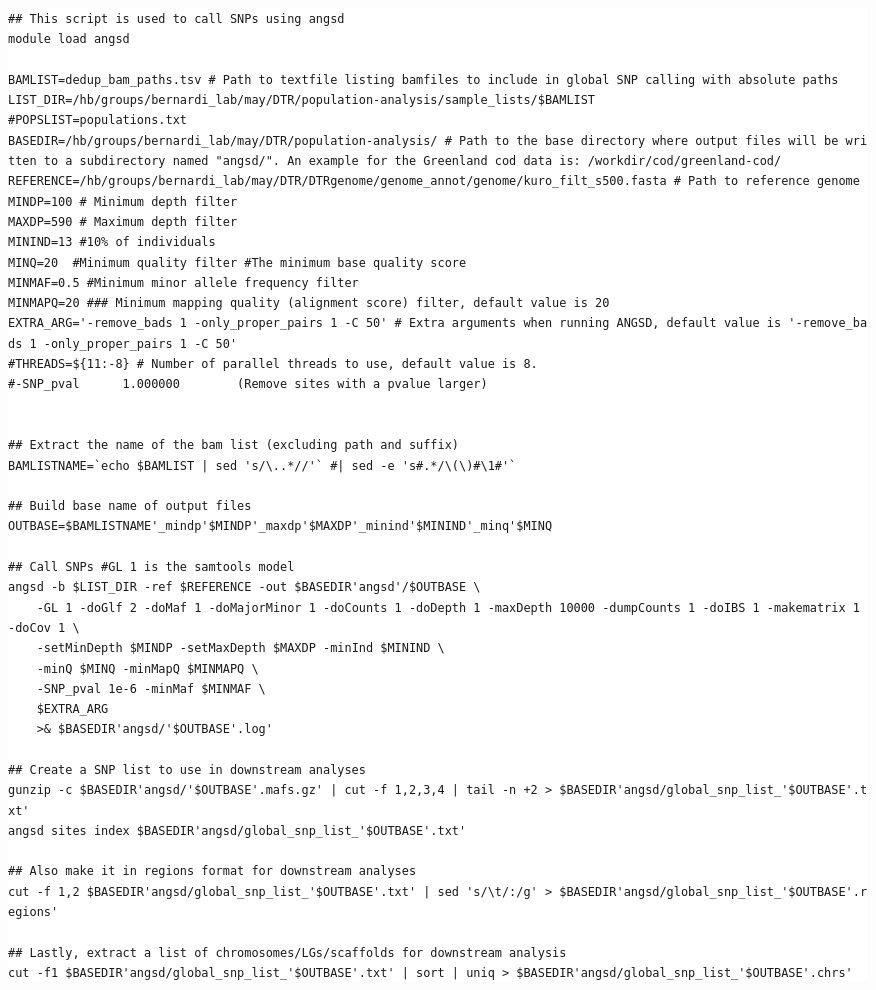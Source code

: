 	## This script is used to call SNPs using angsd
	module load angsd

	BAMLIST=dedup_bam_paths.tsv # Path to textfile listing bamfiles to include in global SNP calling with absolute paths
	LIST_DIR=/hb/groups/bernardi_lab/may/DTR/population-analysis/sample_lists/$BAMLIST
	#POPSLIST=populations.txt
	BASEDIR=/hb/groups/bernardi_lab/may/DTR/population-analysis/ # Path to the base directory where output files will be written to a subdirectory named "angsd/". An example for the Greenland cod data is: /workdir/cod/greenland-cod/
	REFERENCE=/hb/groups/bernardi_lab/may/DTR/DTRgenome/genome_annot/genome/kuro_filt_s500.fasta # Path to reference genome
	MINDP=100 # Minimum depth filter 
	MAXDP=590 # Maximum depth filter 
	MININD=13 #10% of individuals
	MINQ=20  #Minimum quality filter #The minimum base quality score
	MINMAF=0.5 #Minimum minor allele frequency filter
	MINMAPQ=20 ### Minimum mapping quality (alignment score) filter, default value is 20
	EXTRA_ARG='-remove_bads 1 -only_proper_pairs 1 -C 50' # Extra arguments when running ANGSD, default value is '-remove_bads 1 -only_proper_pairs 1 -C 50'
	#THREADS=${11:-8} # Number of parallel threads to use, default value is 8.
	#-SNP_pval      1.000000        (Remove sites with a pvalue larger)


	## Extract the name of the bam list (excluding path and suffix)
	BAMLISTNAME=`echo $BAMLIST | sed 's/\..*//'` #| sed -e 's#.*/\(\)#\1#'`

	## Build base name of output files
	OUTBASE=$BAMLISTNAME'_mindp'$MINDP'_maxdp'$MAXDP'_minind'$MININD'_minq'$MINQ

	## Call SNPs #GL 1 is the samtools model
	angsd -b $LIST_DIR -ref $REFERENCE -out $BASEDIR'angsd'/$OUTBASE \
		-GL 1 -doGlf 2 -doMaf 1 -doMajorMinor 1 -doCounts 1 -doDepth 1 -maxDepth 10000 -dumpCounts 1 -doIBS 1 -makematrix 1 -doCov 1 \
		-setMinDepth $MINDP -setMaxDepth $MAXDP -minInd $MININD \
		-minQ $MINQ -minMapQ $MINMAPQ \
		-SNP_pval 1e-6 -minMaf $MINMAF \
		$EXTRA_ARG
		>& $BASEDIR'angsd/'$OUTBASE'.log'

	## Create a SNP list to use in downstream analyses
	gunzip -c $BASEDIR'angsd/'$OUTBASE'.mafs.gz' | cut -f 1,2,3,4 | tail -n +2 > $BASEDIR'angsd/global_snp_list_'$OUTBASE'.txt'
	angsd sites index $BASEDIR'angsd/global_snp_list_'$OUTBASE'.txt'

	## Also make it in regions format for downstream analyses
	cut -f 1,2 $BASEDIR'angsd/global_snp_list_'$OUTBASE'.txt' | sed 's/\t/:/g' > $BASEDIR'angsd/global_snp_list_'$OUTBASE'.regions'

	## Lastly, extract a list of chromosomes/LGs/scaffolds for downstream analysis
	cut -f1 $BASEDIR'angsd/global_snp_list_'$OUTBASE'.txt' | sort | uniq > $BASEDIR'angsd/global_snp_list_'$OUTBASE'.chrs'
	
  

